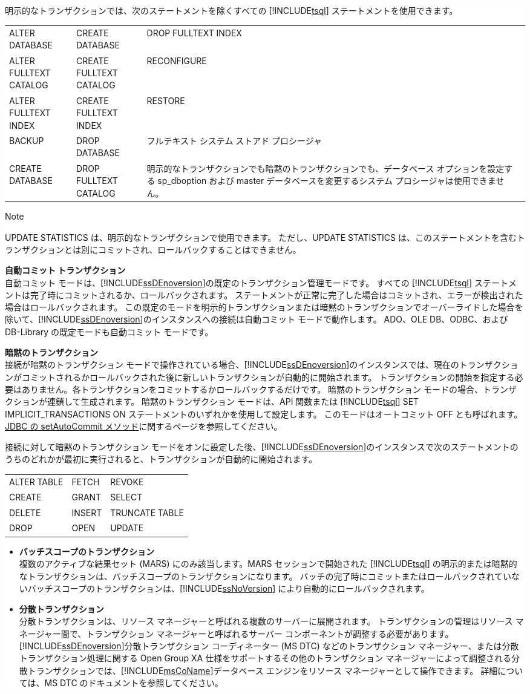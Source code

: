  明示的なトランザクションでは、次のステートメントを除くすべての [!INCLUDE[tsql](../includes/tsql-md.md)] ステートメントを使用できます。  
  
||||  
|-|-|-|  
|ALTER DATABASE|CREATE DATABASE|DROP FULLTEXT INDEX|  
|ALTER FULLTEXT CATALOG|CREATE FULLTEXT CATALOG|RECONFIGURE|  
|ALTER FULLTEXT INDEX|CREATE FULLTEXT INDEX|RESTORE|  
|BACKUP|DROP DATABASE|フルテキスト システム ストアド プロシージャ|  
|CREATE DATABASE|DROP FULLTEXT CATALOG|明示的なトランザクションでも暗黙のトランザクションでも、データベース オプションを設定する sp_dboption および master データベースを変更するシステム プロシージャは使用できません。|  
  
> [!NOTE]  
> UPDATE STATISTICS は、明示的なトランザクションで使用できます。 ただし、UPDATE STATISTICS は、このステートメントを含むトランザクションとは別にコミットされ、ロールバックすることはできません。  
  
 **自動コミット トランザクション**  
 自動コミット モードは、[!INCLUDE[ssDEnoversion](../includes/ssdenoversion-md.md)]の既定のトランザクション管理モードです。 すべての [!INCLUDE[tsql](../includes/tsql-md.md)] ステートメントは完了時にコミットされるか、ロールバックされます。 ステートメントが正常に完了した場合はコミットされ、エラーが検出された場合はロールバックされます。 この既定のモードを明示的トランザクションまたは暗黙のトランザクションでオーバーライドした場合を除いて、[!INCLUDE[ssDEnoversion](../includes/ssdenoversion-md.md)]のインスタンスへの接続は自動コミット モードで動作します。 ADO、OLE DB、ODBC、および DB-Library の既定モードも自動コミット モードです。  
  
 **暗黙のトランザクション**  
 接続が暗黙のトランザクション モードで操作されている場合、[!INCLUDE[ssDEnoversion](../includes/ssdenoversion-md.md)]のインスタンスでは、現在のトランザクションがコミットされるかロールバックされた後に新しいトランザクションが自動的に開始されます。 トランザクションの開始を指定する必要はありません。各トランザクションをコミットするかロールバックするだけです。 暗黙のトランザクション モードの場合、トランザクションが連鎖して生成されます。 暗黙のトランザクション モードは、API 関数または [!INCLUDE[tsql](../includes/tsql-md.md)] SET IMPLICIT_TRANSACTIONS ON ステートメントのいずれかを使用して設定します。  このモードはオートコミット OFF とも呼ばれます。[JDBC の setAutoCommit メソッド](../connect/jdbc/reference/setautocommit-method-sqlserverconnection.md)に関するページを参照してください。 
  
 接続に対して暗黙のトランザクション モードをオンに設定した後、[!INCLUDE[ssDEnoversion](../includes/ssdenoversion-md.md)]のインスタンスで次のステートメントのうちのどれかが最初に実行されると、トランザクションが自動的に開始されます。  
  
||||  
|-|-|-|  
|ALTER TABLE|FETCH|REVOKE|  
|CREATE|GRANT|SELECT|  
|DELETE|INSERT|TRUNCATE TABLE|  
|DROP|OPEN|UPDATE|  
  
-  **バッチスコープのトランザクション**  
   複数のアクティブな結果セット (MARS) にのみ該当します。MARS セッションで開始された [!INCLUDE[tsql](../includes/tsql-md.md)] の明示的または暗黙的なトランザクションは、バッチスコープのトランザクションになります。 バッチの完了時にコミットまたはロールバックされていないバッチスコープのトランザクションは、[!INCLUDE[ssNoVersion](../includes/ssnoversion-md.md)] により自動的にロールバックされます。  
  
-  **分散トランザクション**  
   分散トランザクションは、リソース マネージャーと呼ばれる複数のサーバーに展開されます。 トランザクションの管理はリソース マネージャー間で、トランザクション マネージャーと呼ばれるサーバー コンポーネントが調整する必要があります。 [!INCLUDE[ssDEnoversion](../includes/ssdenoversion-md.md)]分散トランザクション コーディネーター (MS DTC) などのトランザクション マネージャー、または分散トランザクション処理に関する Open Group XA 仕様をサポートするその他のトランザクション マネージャーによって調整される分散トランザクションでは、[!INCLUDE[msCoName](../includes/msconame-md.md)]データベース エンジンをリソース マネージャーとして操作できます。 詳細については、MS DTC のドキュメントを参照してください。  
  